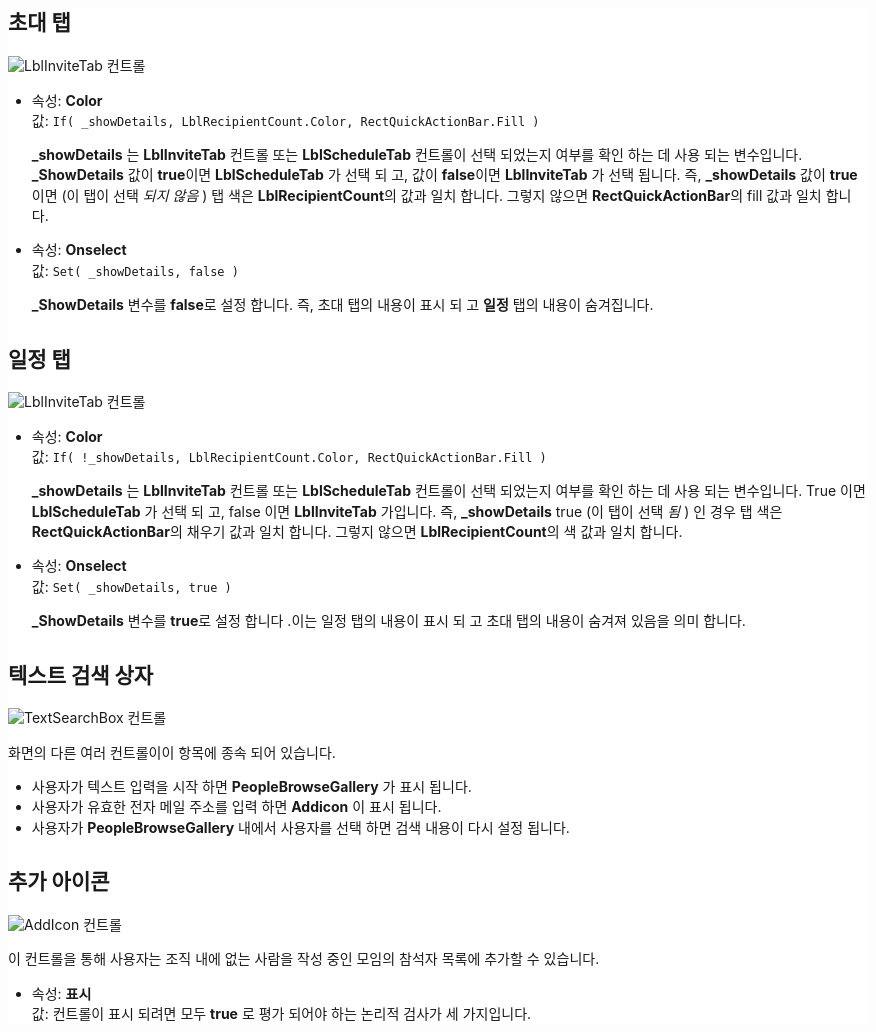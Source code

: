 ## <a name="invite-tab"></a>초대 탭

   ![LblInviteTab 컨트롤](media/meeting-screen/meeting-invite-text.png)

* 속성: **Color**<br>
    값: `If( _showDetails, LblRecipientCount.Color, RectQuickActionBar.Fill )`

    **_showDetails** 는 **LblInviteTab** 컨트롤 또는 **LblScheduleTab** 컨트롤이 선택 되었는지 여부를 확인 하는 데 사용 되는 변수입니다. **_ShowDetails** 값이 **true**이면 **LblScheduleTab** 가 선택 되 고, 값이 **false**이면 **LblInviteTab** 가 선택 됩니다. 즉, **_showDetails** 값이 **true** 이면 (이 탭이 선택 *되지 않음* ) 탭 색은 **LblRecipientCount**의 값과 일치 합니다. 그렇지 않으면 **RectQuickActionBar**의 fill 값과 일치 합니다.

* 속성: **Onselect**<br> 
    값: `Set( _showDetails, false )`

    **_ShowDetails** 변수를 **false**로 설정 합니다. 즉, 초대 탭의 내용이 표시 되 고 **일정** 탭의 내용이 숨겨집니다.

## <a name="schedule-tab"></a>일정 탭

   ![LblInviteTab 컨트롤](media/meeting-screen/meeting-schedule-text.png)

* 속성: **Color**<br>
    값: `If( !_showDetails, LblRecipientCount.Color, RectQuickActionBar.Fill )`

    **_showDetails** 는 **LblInviteTab** 컨트롤 또는 **LblScheduleTab** 컨트롤이 선택 되었는지 여부를 확인 하는 데 사용 되는 변수입니다. True 이면 **LblScheduleTab** 가 선택 되 고, false 이면 **LblInviteTab** 가입니다. 즉, **_showDetails** true (이 탭이 선택 *됨* ) 인 경우 탭 색은 **RectQuickActionBar**의 채우기 값과 일치 합니다. 그렇지 않으면 **LblRecipientCount**의 색 값과 일치 합니다.

* 속성: **Onselect**<br>
    값: `Set( _showDetails, true )`

    **_ShowDetails** 변수를 **true**로 설정 합니다 .이는 일정 탭의 내용이 표시 되 고 초대 탭의 내용이 숨겨져 있음을 의미 합니다.

## <a name="text-search-box"></a>텍스트 검색 상자

   ![TextSearchBox 컨트롤](media/meeting-screen/meeting-search-box.png)



화면의 다른 여러 컨트롤이이 항목에 종속 되어 있습니다.

* 사용자가 텍스트 입력을 시작 하면 **PeopleBrowseGallery** 가 표시 됩니다.
* 사용자가 유효한 전자 메일 주소를 입력 하면 **Addicon** 이 표시 됩니다.
* 사용자가 **PeopleBrowseGallery** 내에서 사용자를 선택 하면 검색 내용이 다시 설정 됩니다.

## <a name="add-icon"></a>추가 아이콘

   ![AddIcon 컨트롤](media/email-screen/email-add-icon.png)

이 컨트롤을 통해 사용자는 조직 내에 없는 사람을 작성 중인 모임의 참석자 목록에 추가할 수 있습니다.

* 속성: **표시**<br>
    값: 컨트롤이 표시 되려면 모두 **true** 로 평가 되어야 하는 논리적 검사가 세 가지입니다.
